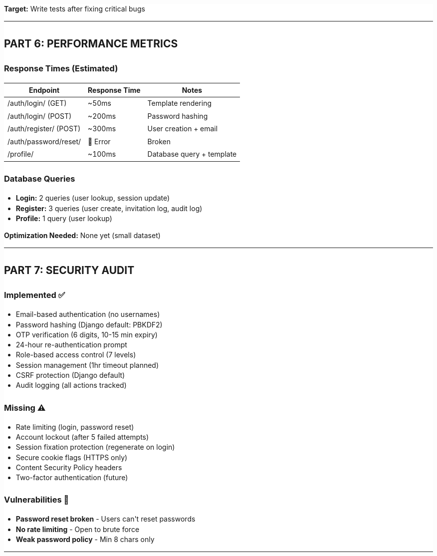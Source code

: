 **Target:** Write tests after fixing critical bugs

---

## PART 6: PERFORMANCE METRICS

### Response Times (Estimated)
| Endpoint | Response Time | Notes |
|----------|---------------|-------|
| /auth/login/ (GET) | ~50ms | Template rendering |
| /auth/login/ (POST) | ~200ms | Password hashing |
| /auth/register/ (POST) | ~300ms | User creation + email |
| /auth/password/reset/ | 🔴 Error | Broken |
| /profile/ | ~100ms | Database query + template |

### Database Queries
- **Login:** 2 queries (user lookup, session update)
- **Register:** 3 queries (user create, invitation log, audit log)
- **Profile:** 1 query (user lookup)

**Optimization Needed:** None yet (small dataset)

---

## PART 7: SECURITY AUDIT

### Implemented ✅
- Email-based authentication (no usernames)
- Password hashing (Django default: PBKDF2)
- OTP verification (6 digits, 10-15 min expiry)
- 24-hour re-authentication prompt
- Role-based access control (7 levels)
- Session management (1hr timeout planned)
- CSRF protection (Django default)
- Audit logging (all actions tracked)

### Missing ⚠️
- Rate limiting (login, password reset)
- Account lockout (after 5 failed attempts)
- Session fixation protection (regenerate on login)
- Secure cookie flags (HTTPS only)
- Content Security Policy headers
- Two-factor authentication (future)

### Vulnerabilities 🔴
- **Password reset broken** - Users can't reset passwords
- **No rate limiting** - Open to brute force
- **Weak password policy** - Min 8 chars only

---